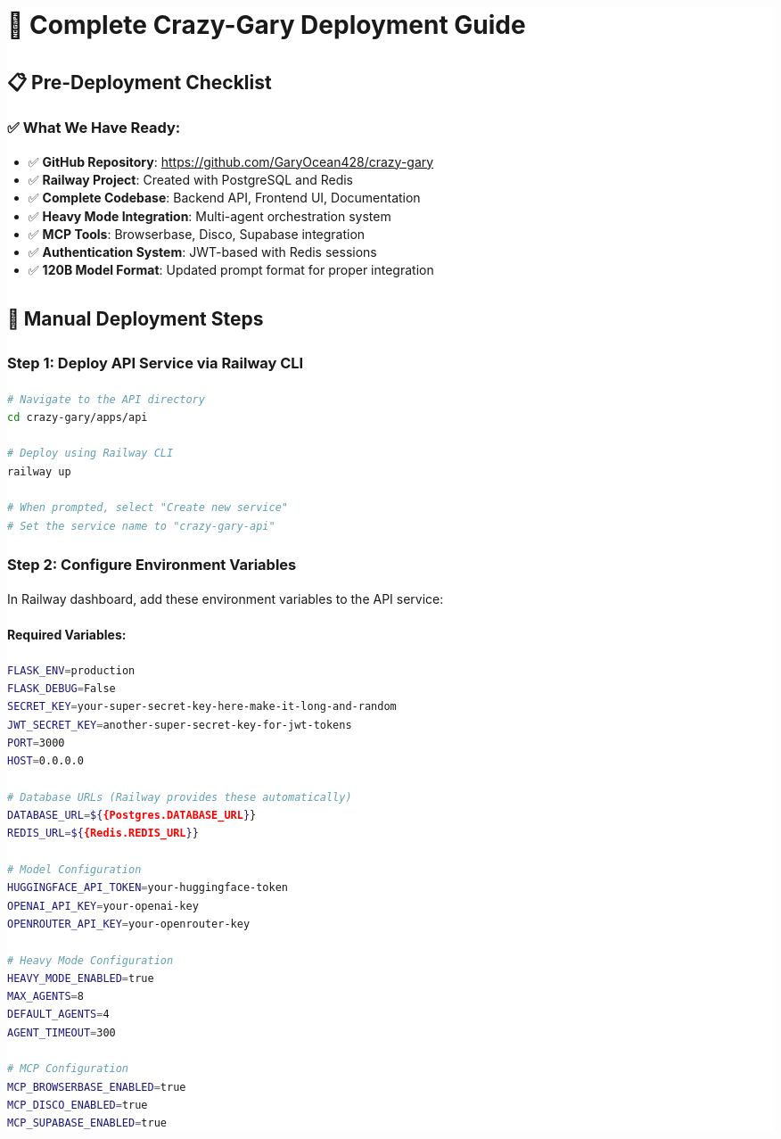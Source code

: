 # 🚀 Complete Crazy-Gary Deployment Guide

## 📋 **Pre-Deployment Checklist**

### ✅ **What We Have Ready:**
- ✅ **GitHub Repository**: https://github.com/GaryOcean428/crazy-gary
- ✅ **Railway Project**: Created with PostgreSQL and Redis
- ✅ **Complete Codebase**: Backend API, Frontend UI, Documentation
- ✅ **Heavy Mode Integration**: Multi-agent orchestration system
- ✅ **MCP Tools**: Browserbase, Disco, Supabase integration
- ✅ **Authentication System**: JWT-based with Redis sessions
- ✅ **120B Model Format**: Updated prompt format for proper integration

## 🎯 **Manual Deployment Steps**

### **Step 1: Deploy API Service via Railway CLI**

```bash
# Navigate to the API directory
cd crazy-gary/apps/api

# Deploy using Railway CLI
railway up

# When prompted, select "Create new service"
# Set the service name to "crazy-gary-api"
```

### **Step 2: Configure Environment Variables**

In Railway dashboard, add these environment variables to the API service:

#### **Required Variables:**
```bash
FLASK_ENV=production
FLASK_DEBUG=False
SECRET_KEY=your-super-secret-key-here-make-it-long-and-random
JWT_SECRET_KEY=another-super-secret-key-for-jwt-tokens
PORT=3000
HOST=0.0.0.0

# Database URLs (Railway provides these automatically)
DATABASE_URL=${{Postgres.DATABASE_URL}}
REDIS_URL=${{Redis.REDIS_URL}}

# Model Configuration
HUGGINGFACE_API_TOKEN=your-huggingface-token
OPENAI_API_KEY=your-openai-key
OPENROUTER_API_KEY=your-openrouter-key

# Heavy Mode Configuration
HEAVY_MODE_ENABLED=true
MAX_AGENTS=8
DEFAULT_AGENTS=4
AGENT_TIMEOUT=300

# MCP Configuration
MCP_BROWSERBASE_ENABLED=true
MCP_DISCO_ENABLED=true
MCP_SUPABASE_ENABLED=true
```
